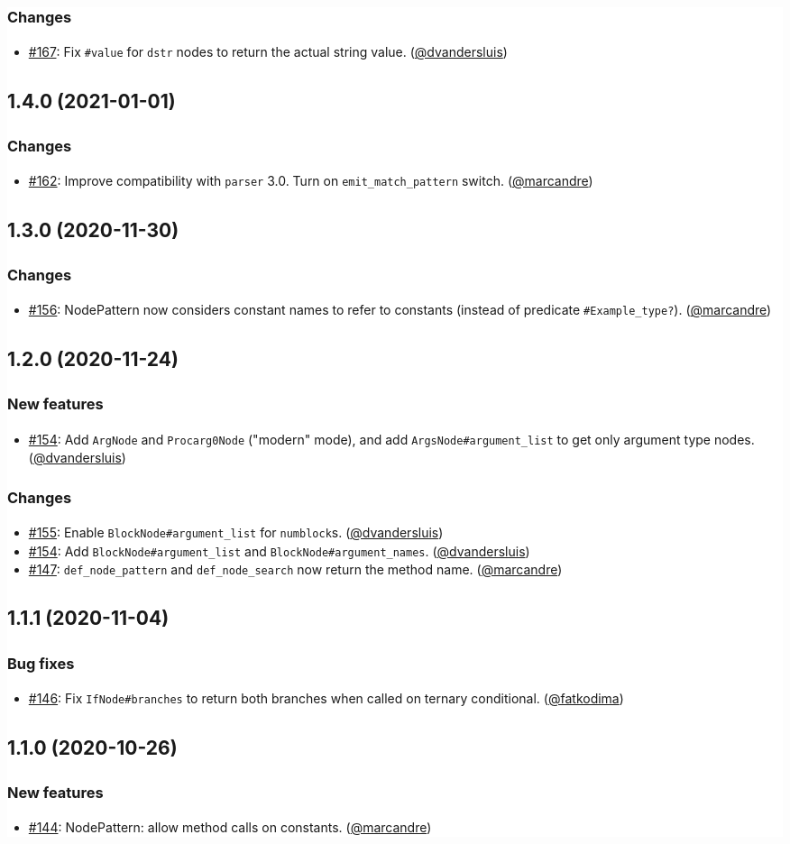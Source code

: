 ### Changes

* [#167](https://github.com/rubocop-hq/rubocop-ast/pull/167): Fix `#value` for `dstr` nodes to return the actual string value. ([@dvandersluis][])

## 1.4.0 (2021-01-01)

### Changes

* [#162](https://github.com/rubocop-hq/rubocop-ast/pull/162): Improve compatibility with `parser` 3.0. Turn on `emit_match_pattern` switch. ([@marcandre][])

## 1.3.0 (2020-11-30)

### Changes

* [#156](https://github.com/rubocop-hq/rubocop-ast/issues/156): NodePattern now considers constant names to refer to constants (instead of predicate `#Example_type?`). ([@marcandre][])

## 1.2.0 (2020-11-24)

### New features

* [#154](https://github.com/rubocop-hq/rubocop-ast/pull/154): Add `ArgNode` and `Procarg0Node` ("modern" mode), and add `ArgsNode#argument_list` to get only argument type nodes. ([@dvandersluis][])

### Changes

* [#155](https://github.com/rubocop-hq/rubocop-ast/pull/155): Enable `BlockNode#argument_list` for `numblock`s. ([@dvandersluis][])
* [#154](https://github.com/rubocop-hq/rubocop-ast/pull/154): Add `BlockNode#argument_list` and `BlockNode#argument_names`. ([@dvandersluis][])
* [#147](https://github.com/rubocop-hq/rubocop-ast/pull/147): `def_node_pattern` and `def_node_search` now return the method name. ([@marcandre][])

## 1.1.1 (2020-11-04)

### Bug fixes

* [#146](https://github.com/rubocop-hq/rubocop-ast/pull/146): Fix `IfNode#branches` to return both branches when called on ternary conditional. ([@fatkodima][])

## 1.1.0 (2020-10-26)

### New features

* [#144](https://github.com/rubocop-hq/rubocop-ast/pull/144): NodePattern: allow method calls on constants. ([@marcandre][])


[@marcandre]: https://github.com/marcandre
[@tejasbubane]: https://github.com/tejasbubane
[@owst]: https://github.com/owst
[@fatkodima]: https://github.com/fatkodima
[@koic]: https://github.com/koic
[@dvandersluis]: https://github.com/dvandersluis
[@eugeneius]: https://github.com/eugeneius
[@wcmonty]: https://github.com/wcmonty